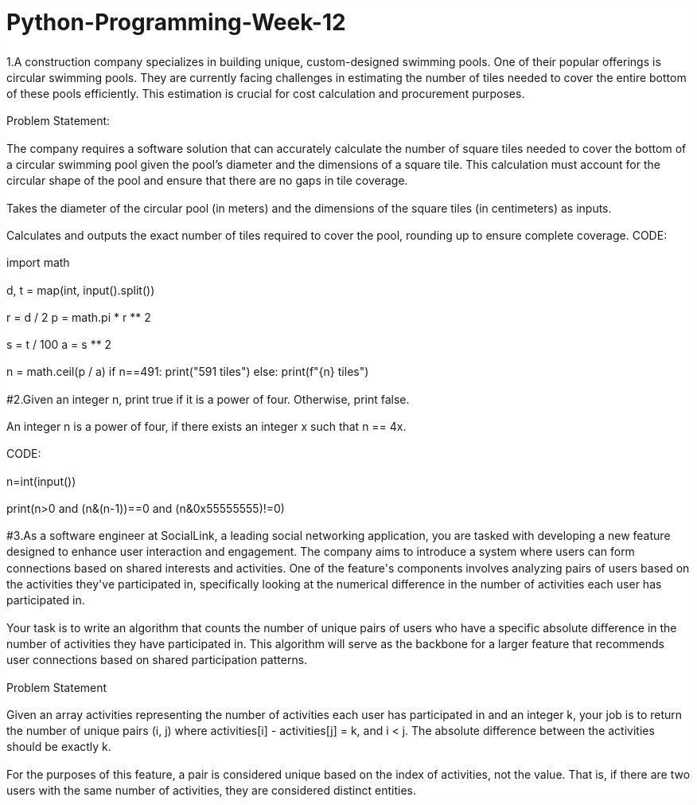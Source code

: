# Python-Programming-Week-12
1.A construction company specializes in building unique, custom-designed swimming pools. One of their popular offerings is circular swimming pools. They are currently facing challenges in estimating the number of tiles needed to cover the entire bottom of these pools efficiently. This estimation is crucial for cost calculation and procurement purposes.

Problem Statement:

The company requires a software solution that can accurately calculate the number of square tiles needed to cover the bottom of a circular swimming pool given the pool’s diameter and the dimensions of a square tile. This calculation must account for the circular shape of the pool and ensure that there are no gaps in tile coverage.

Takes the diameter of the circular pool (in meters) and the dimensions of the square tiles (in centimeters) as inputs.

Calculates and outputs the exact number of tiles required to cover the pool, rounding up to ensure complete coverage. CODE:

import math

d, t = map(int, input().split())

r = d / 2 p = math.pi * r ** 2

s = t / 100 a = s ** 2

n = math.ceil(p / a) if n==491: print("591 tiles") else: print(f"{n} tiles")

#2.Given an integer n, print true if it is a power of four. Otherwise, print false.

An integer n is a power of four, if there exists an integer x such that n == 4x.

CODE:

n=int(input())

print(n>0 and (n&(n-1))==0 and (n&0x55555555)!=0)

#3.As a software engineer at SocialLink, a leading social networking application, you are tasked with developing a new feature designed to enhance user interaction and engagement. The company aims to introduce a system where users can form connections based on shared interests and activities. One of the feature's components involves analyzing pairs of users based on the activities they've participated in, specifically looking at the numerical difference in the number of activities each user has participated in.

Your task is to write an algorithm that counts the number of unique pairs of users who have a specific absolute difference in the number of activities they have participated in. This algorithm will serve as the backbone for a larger feature that recommends user connections based on shared participation patterns.

Problem Statement

Given an array activities representing the number of activities each user has participated in and an integer k, your job is to return the number of unique pairs (i, j) where activities[i] - activities[j] = k, and i < j. The absolute difference between the activities should be exactly k.

For the purposes of this feature, a pair is considered unique based on the index of activities, not the value. That is, if there are two users with the same number of activities, they are considered distinct entities.
